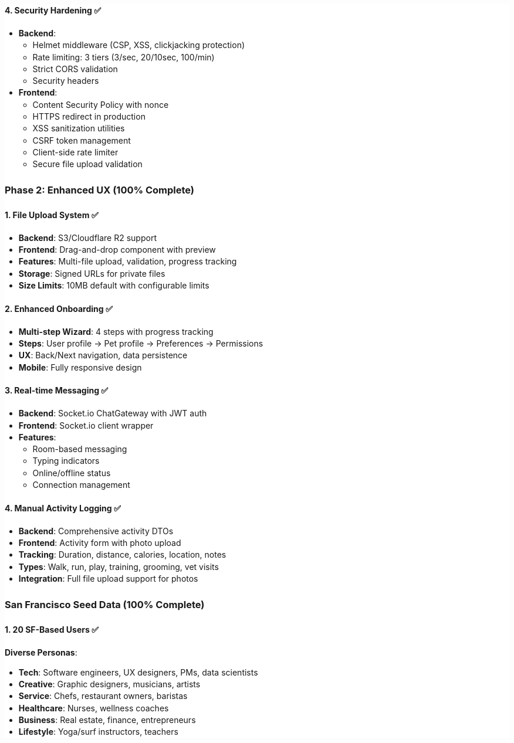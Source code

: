 #### 4. Security Hardening ✅
- **Backend**:
  - Helmet middleware (CSP, XSS, clickjacking protection)
  - Rate limiting: 3 tiers (3/sec, 20/10sec, 100/min)
  - Strict CORS validation
  - Security headers
- **Frontend**:
  - Content Security Policy with nonce
  - HTTPS redirect in production
  - XSS sanitization utilities
  - CSRF token management
  - Client-side rate limiter
  - Secure file upload validation

### **Phase 2: Enhanced UX (100% Complete)**

#### 1. File Upload System ✅
- **Backend**: S3/Cloudflare R2 support
- **Frontend**: Drag-and-drop component with preview
- **Features**: Multi-file upload, validation, progress tracking
- **Storage**: Signed URLs for private files
- **Size Limits**: 10MB default with configurable limits

#### 2. Enhanced Onboarding ✅
- **Multi-step Wizard**: 4 steps with progress tracking
- **Steps**: User profile → Pet profile → Preferences → Permissions
- **UX**: Back/Next navigation, data persistence
- **Mobile**: Fully responsive design

#### 3. Real-time Messaging ✅
- **Backend**: Socket.io ChatGateway with JWT auth
- **Frontend**: Socket.io client wrapper
- **Features**:
  - Room-based messaging
  - Typing indicators
  - Online/offline status
  - Connection management

#### 4. Manual Activity Logging ✅
- **Backend**: Comprehensive activity DTOs
- **Frontend**: Activity form with photo upload
- **Tracking**: Duration, distance, calories, location, notes
- **Types**: Walk, run, play, training, grooming, vet visits
- **Integration**: Full file upload support for photos

### **San Francisco Seed Data (100% Complete)**

#### 1. 20 SF-Based Users ✅
**Diverse Personas**:
- **Tech**: Software engineers, UX designers, PMs, data scientists
- **Creative**: Graphic designers, musicians, artists
- **Service**: Chefs, restaurant owners, baristas
- **Healthcare**: Nurses, wellness coaches
- **Business**: Real estate, finance, entrepreneurs
- **Lifestyle**: Yoga/surf instructors, teachers
